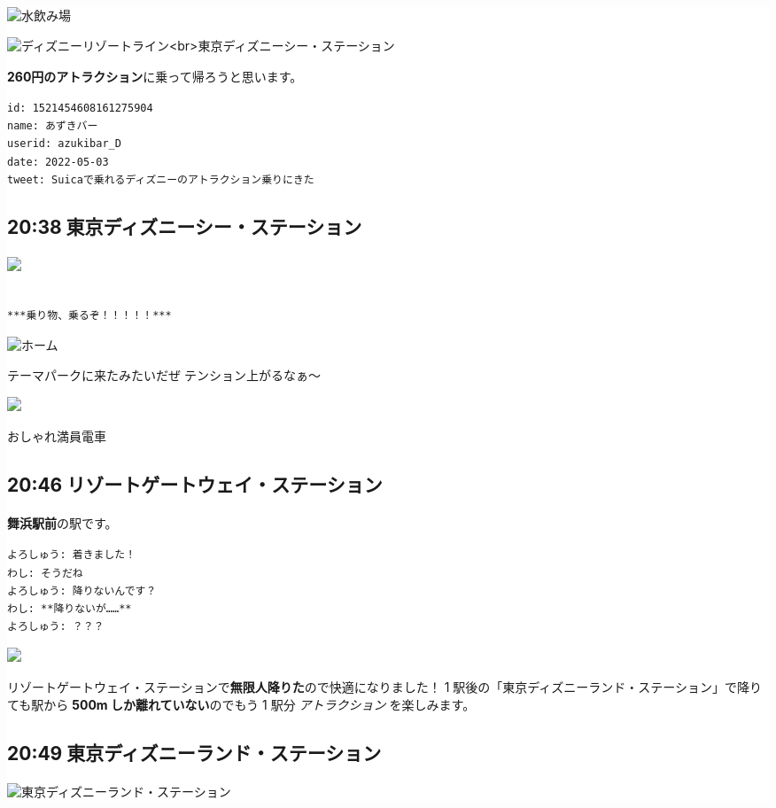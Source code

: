 ![](https://res.cloudinary.com/trpfrog/image/upload/v1653928442/blog/tower-to-disney-walk/0ED4057A-719D-41FB-AC41-EF767C3E6406_1_105_c.jpg "水飲み場")
 
![](https://res.cloudinary.com/trpfrog/image/upload/v1652552085/blog/tower-to-disney-walk/19A09CE2-3880-49A3-9AA8-B2186995587E_1_105_c.jpg "ディズニーリゾートライン<br>東京ディズニーシー・ステーション")

**260円のアトラクション**に乗って帰ろうと思います。

```twitter-archived
id: 1521454608161275904
name: あずきバー
userid: azukibar_D
date: 2022-05-03
tweet: Suicaで乗れるディズニーのアトラクション乗りにきた
```

## 20:38 東京ディズニーシー・ステーション

![](https://res.cloudinary.com/trpfrog/image/upload/v1652552089/blog/tower-to-disney-walk/583A3384-9259-4C0D-B27F-CAB0EC0B165D_1_105_c.jpg)

```centering

***乗り物、乗るぞ！！！！！***

```

![](https://res.cloudinary.com/trpfrog/image/upload/v1652552095/blog/tower-to-disney-walk/FCB1C8D5-0CA1-4275-9324-72FD8DA89C4D_1_105_c.jpg "ホーム")

テーマパークに来たみたいだぜ テンション上がるなぁ〜


![](https://res.cloudinary.com/trpfrog/image/upload/v1653926158/blog/tower-to-disney-walk/IMG_0368.jpg)

おしゃれ満員電車

## 20:46 リゾートゲートウェイ・ステーション

**舞浜駅前**の駅です。

```conversation
よろしゅう: 着きました！
わし: そうだね
よろしゅう: 降りないんです？
わし: **降りないが……**
よろしゅう: ？？？
```

![](https://res.cloudinary.com/trpfrog/image/upload/v1652552223/blog/tower-to-disney-walk/85F274A8-3175-4651-81C8-F9C5B932435E_1_201_a.jpg)

リゾートゲートウェイ・ステーションで**無限人降りた**ので快適になりました！ 1 駅後の「東京ディズニーランド・ステーション」で降りても駅から **500m しか離れていない**のでもう 1 駅分 *アトラクション* を楽しみます。

## 20:49 東京ディズニーランド・ステーション

![](https://res.cloudinary.com/trpfrog/image/upload/v1652552226/blog/tower-to-disney-walk/2AA38B33-A3D0-458A-89F4-287C93169678_1_105_c.jpg "東京ディズニーランド・ステーション")

